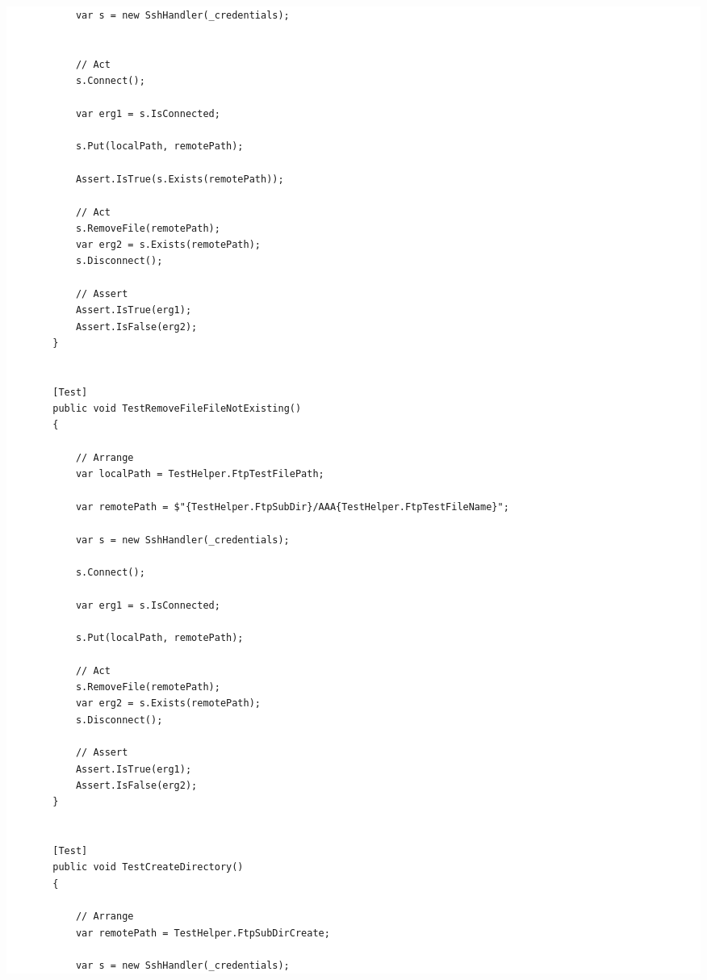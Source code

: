 				var s = new SshHandler(_credentials);


				// Act
				s.Connect();

				var erg1 = s.IsConnected;

				s.Put(localPath, remotePath);

				Assert.IsTrue(s.Exists(remotePath));

				// Act
				s.RemoveFile(remotePath);
				var erg2 = s.Exists(remotePath);
				s.Disconnect();

				// Assert
				Assert.IsTrue(erg1);
				Assert.IsFalse(erg2);
			}


			[Test]
			public void TestRemoveFileFileNotExisting()
			{

				// Arrange
				var localPath = TestHelper.FtpTestFilePath;

				var remotePath = $"{TestHelper.FtpSubDir}/AAA{TestHelper.FtpTestFileName}";

				var s = new SshHandler(_credentials);

				s.Connect();

				var erg1 = s.IsConnected;

				s.Put(localPath, remotePath);

				// Act
				s.RemoveFile(remotePath);
				var erg2 = s.Exists(remotePath);
				s.Disconnect();

				// Assert
				Assert.IsTrue(erg1);
				Assert.IsFalse(erg2);
			}


			[Test]
			public void TestCreateDirectory()
			{

				// Arrange
				var remotePath = TestHelper.FtpSubDirCreate;

				var s = new SshHandler(_credentials);

